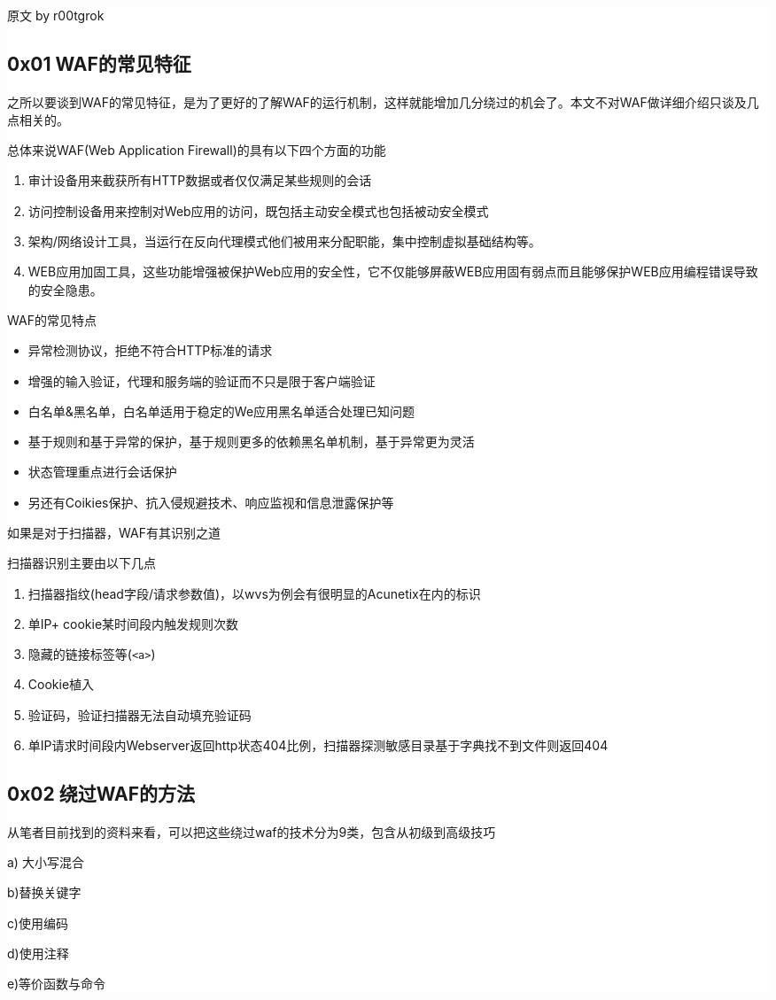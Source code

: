 原文 by r00tgrok
  
## 0x01 WAF的常见特征
  
之所以要谈到WAF的常见特征，是为了更好的了解WAF的运行机制，这样就能增加几分绕过的机会了。本文不对WAF做详细介绍只谈及几点相关的。
  
总体来说WAF(Web Application Firewall)的具有以下四个方面的功能  
  
1. 审计设备用来截获所有HTTP数据或者仅仅满足某些规则的会话 
  
2. 访问控制设备用来控制对Web应用的访问，既包括主动安全模式也包括被动安全模式 
  
3. 架构/网络设计工具，当运行在反向代理模式他们被用来分配职能，集中控制虚拟基础结构等。 
  
4. WEB应用加固工具，这些功能增强被保护Web应用的安全性，它不仅能够屏蔽WEB应用固有弱点而且能够保护WEB应用编程错误导致的安全隐患。 
  

  
WAF的常见特点  
  
* 异常检测协议，拒绝不符合HTTP标准的请求 
  
* 增强的输入验证，代理和服务端的验证而不只是限于客户端验证 
  
* 白名单&黑名单，白名单适用于稳定的We应用黑名单适合处理已知问题 
  
* 基于规则和基于异常的保护，基于规则更多的依赖黑名单机制，基于异常更为灵活 
  
* 状态管理重点进行会话保护 
  
* 另还有Coikies保护、抗入侵规避技术、响应监视和信息泄露保护等 
  

  
如果是对于扫描器，WAF有其识别之道  
  
扫描器识别主要由以下几点  
  
1) 扫描器指纹(head字段/请求参数值)，以wvs为例会有很明显的Acunetix在内的标识   
  
2)  单IP+ cookie某时间段内触发规则次数   
  
3)  隐藏的链接标签等(`<a>`)   
  
4)  Cookie植入   
  
5)  验证码，验证扫描器无法自动填充验证码   
  
6)  单IP请求时间段内Webserver返回http状态404比例，扫描器探测敏感目录基于字典找不到文件则返回404   
  

  
## 0x02 绕过WAF的方法
  
从笔者目前找到的资料来看，可以把这些绕过waf的技术分为9类，包含从初级到高级技巧
  
a) 大小写混合 
  
b)替换关键字 
  
c)使用编码 
  
d)使用注释 
  
e)等价函数与命令 
  